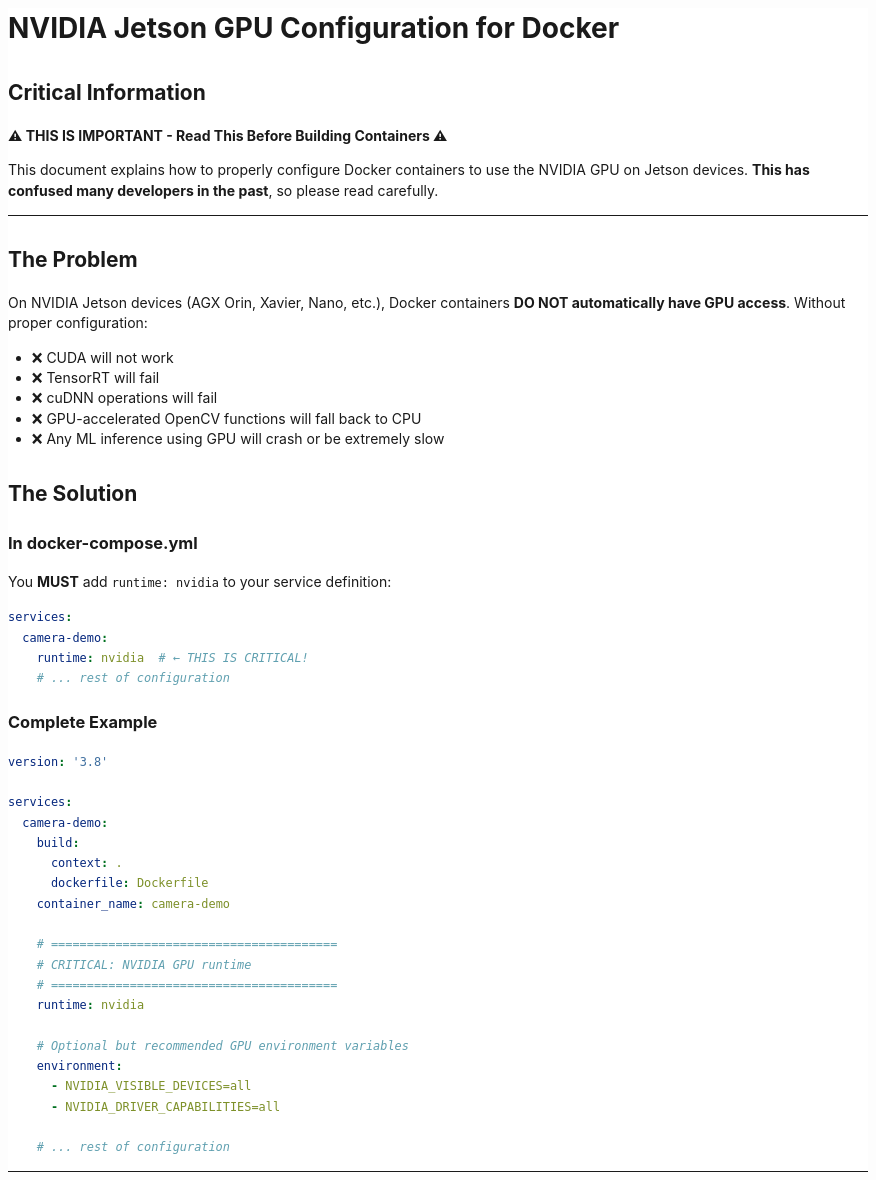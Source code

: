 # NVIDIA Jetson GPU Configuration for Docker

## Critical Information

**⚠️ THIS IS IMPORTANT - Read This Before Building Containers ⚠️**

This document explains how to properly configure Docker containers to use the NVIDIA GPU on Jetson devices. **This has confused many developers in the past**, so please read carefully.

---

## The Problem

On NVIDIA Jetson devices (AGX Orin, Xavier, Nano, etc.), Docker containers **DO NOT automatically have GPU access**. Without proper configuration:

- ❌ CUDA will not work
- ❌ TensorRT will fail
- ❌ cuDNN operations will fail
- ❌ GPU-accelerated OpenCV functions will fall back to CPU
- ❌ Any ML inference using GPU will crash or be extremely slow

## The Solution

### In docker-compose.yml

You **MUST** add `runtime: nvidia` to your service definition:

```yaml
services:
  camera-demo:
    runtime: nvidia  # ← THIS IS CRITICAL!
    # ... rest of configuration
```

### Complete Example

```yaml
version: '3.8'

services:
  camera-demo:
    build:
      context: .
      dockerfile: Dockerfile
    container_name: camera-demo

    # ========================================
    # CRITICAL: NVIDIA GPU runtime
    # ========================================
    runtime: nvidia

    # Optional but recommended GPU environment variables
    environment:
      - NVIDIA_VISIBLE_DEVICES=all
      - NVIDIA_DRIVER_CAPABILITIES=all

    # ... rest of configuration
```

---